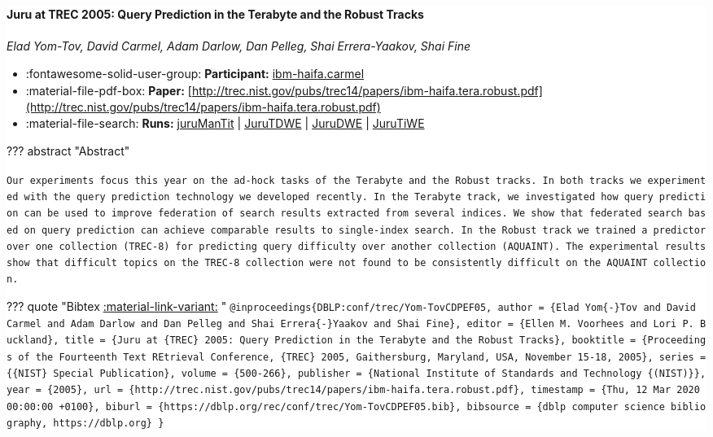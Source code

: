 #### Juru at TREC 2005: Query Prediction in the Terabyte and the Robust  Tracks

_Elad Yom-Tov, David Carmel, Adam Darlow, Dan Pelleg, Shai Errera-Yaakov, Shai Fine_

- :fontawesome-solid-user-group: **Participant:** [ibm-haifa.carmel](./participants.md#ibm-haifa.carmel)
- :material-file-pdf-box: **Paper:** [http://trec.nist.gov/pubs/trec14/papers/ibm-haifa.tera.robust.pdf](http://trec.nist.gov/pubs/trec14/papers/ibm-haifa.tera.robust.pdf)
- :material-file-search: **Runs:** [juruManTit](./runs.md#jurumantit) | [JuruTDWE](./runs.md#jurutdwe) | [JuruDWE](./runs.md#jurudwe) | [JuruTiWE](./runs.md#jurutiwe)

??? abstract "Abstract"
	
	Our experiments focus this year on the ad-hock tasks of the Terabyte and the Robust tracks. In both tracks we experimented with the query prediction technology we developed recently. In the Terabyte track, we investigated how query prediction can be used to improve federation of search results extracted from several indices. We show that federated search based on query prediction can achieve comparable results to single-index search. In the Robust track we trained a predictor over one collection (TREC-8) for predicting query difficulty over another collection (AQUAINT). The experimental results show that difficult topics on the TREC-8 collection were not found to be consistently difficult on the AQUAINT collection.
	

??? quote "Bibtex [:material-link-variant:](https://dblp.org/rec/conf/trec/Yom-TovCDPEF05.bib) "
	```
	@inproceedings{DBLP:conf/trec/Yom-TovCDPEF05,
		author = {Elad Yom{-}Tov and David Carmel and Adam Darlow and Dan Pelleg and Shai Errera{-}Yaakov and Shai Fine},
		editor = {Ellen M. Voorhees and Lori P. Buckland},
		title = {Juru at {TREC} 2005: Query Prediction in the Terabyte and the Robust Tracks},
		booktitle = {Proceedings of the Fourteenth Text REtrieval Conference, {TREC} 2005, Gaithersburg, Maryland, USA, November 15-18, 2005},
		series = {{NIST} Special Publication},
		volume = {500-266},
		publisher = {National Institute of Standards and Technology {(NIST)}},
		year = {2005},
		url = {http://trec.nist.gov/pubs/trec14/papers/ibm-haifa.tera.robust.pdf},
		timestamp = {Thu, 12 Mar 2020 00:00:00 +0100},
		biburl = {https://dblp.org/rec/conf/trec/Yom-TovCDPEF05.bib},
		bibsource = {dblp computer science bibliography, https://dblp.org}
	}
	```

